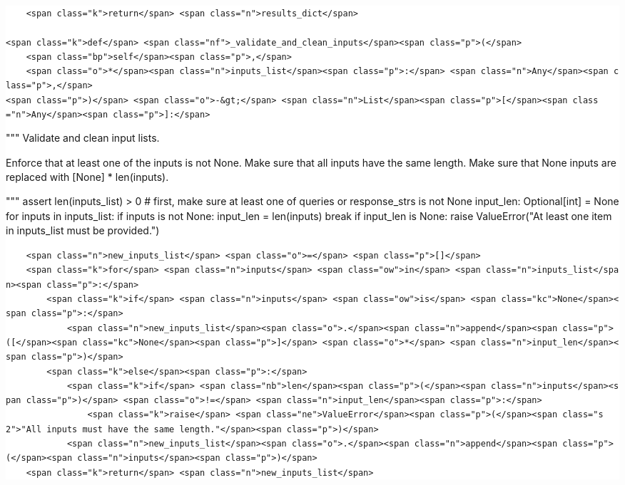         <span class="k">return</span> <span class="n">results_dict</span>

    <span class="k">def</span> <span class="nf">_validate_and_clean_inputs</span><span class="p">(</span>
        <span class="bp">self</span><span class="p">,</span>
        <span class="o">*</span><span class="n">inputs_list</span><span class="p">:</span> <span class="n">Any</span><span class="p">,</span>
    <span class="p">)</span> <span class="o">-&gt;</span> <span class="n">List</span><span class="p">[</span><span class="n">Any</span><span class="p">]:</span>
<span class="w">        </span><span class="sd">"""</span>
<span class="sd">        Validate and clean input lists.</span>

<span class="sd">        Enforce that at least one of the inputs is not None.</span>
<span class="sd">        Make sure that all inputs have the same length.</span>
<span class="sd">        Make sure that None inputs are replaced with [None] * len(inputs).</span>

<span class="sd">        """</span>
        <span class="k">assert</span> <span class="nb">len</span><span class="p">(</span><span class="n">inputs_list</span><span class="p">)</span> <span class="o">&gt;</span> <span class="mi">0</span>
        <span class="c1"># first, make sure at least one of queries or response_strs is not None</span>
        <span class="n">input_len</span><span class="p">:</span> <span class="n">Optional</span><span class="p">[</span><span class="nb">int</span><span class="p">]</span> <span class="o">=</span> <span class="kc">None</span>
        <span class="k">for</span> <span class="n">inputs</span> <span class="ow">in</span> <span class="n">inputs_list</span><span class="p">:</span>
            <span class="k">if</span> <span class="n">inputs</span> <span class="ow">is</span> <span class="ow">not</span> <span class="kc">None</span><span class="p">:</span>
                <span class="n">input_len</span> <span class="o">=</span> <span class="nb">len</span><span class="p">(</span><span class="n">inputs</span><span class="p">)</span>
                <span class="k">break</span>
        <span class="k">if</span> <span class="n">input_len</span> <span class="ow">is</span> <span class="kc">None</span><span class="p">:</span>
            <span class="k">raise</span> <span class="ne">ValueError</span><span class="p">(</span><span class="s2">"At least one item in inputs_list must be provided."</span><span class="p">)</span>

        <span class="n">new_inputs_list</span> <span class="o">=</span> <span class="p">[]</span>
        <span class="k">for</span> <span class="n">inputs</span> <span class="ow">in</span> <span class="n">inputs_list</span><span class="p">:</span>
            <span class="k">if</span> <span class="n">inputs</span> <span class="ow">is</span> <span class="kc">None</span><span class="p">:</span>
                <span class="n">new_inputs_list</span><span class="o">.</span><span class="n">append</span><span class="p">([</span><span class="kc">None</span><span class="p">]</span> <span class="o">*</span> <span class="n">input_len</span><span class="p">)</span>
            <span class="k">else</span><span class="p">:</span>
                <span class="k">if</span> <span class="nb">len</span><span class="p">(</span><span class="n">inputs</span><span class="p">)</span> <span class="o">!=</span> <span class="n">input_len</span><span class="p">:</span>
                    <span class="k">raise</span> <span class="ne">ValueError</span><span class="p">(</span><span class="s2">"All inputs must have the same length."</span><span class="p">)</span>
                <span class="n">new_inputs_list</span><span class="o">.</span><span class="n">append</span><span class="p">(</span><span class="n">inputs</span><span class="p">)</span>
        <span class="k">return</span> <span class="n">new_inputs_list</span>
